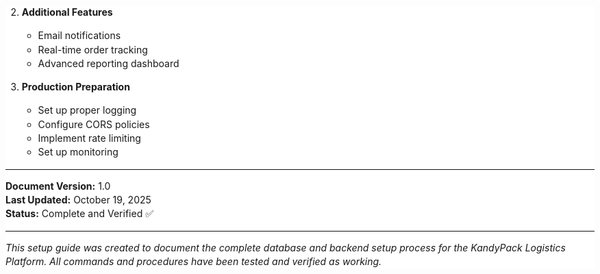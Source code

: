 2. **Additional Features**
   - Email notifications
   - Real-time order tracking
   - Advanced reporting dashboard

3. **Production Preparation**
   - Set up proper logging
   - Configure CORS policies
   - Implement rate limiting
   - Set up monitoring

---

**Document Version:** 1.0  
**Last Updated:** October 19, 2025  
**Status:** Complete and Verified ✅

---

*This setup guide was created to document the complete database and backend setup process for the KandyPack Logistics Platform. All commands and procedures have been tested and verified as working.*
